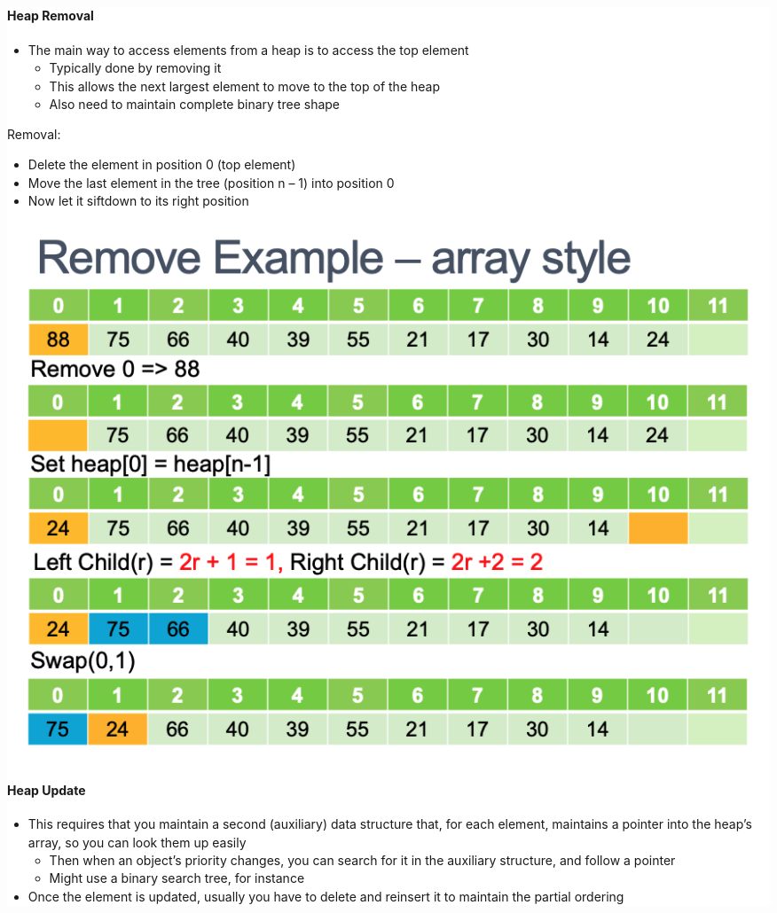 #### Heap Removal

- The main way to access elements from a heap is to
  access the top element
  - Typically done by removing it
  - This allows the next largest element to move to the top of the heap
  - Also need to maintain complete binary tree shape

Removal:

- Delete the element in position 0 (top element)
- Move the last element in the tree (position n – 1) into position 0
- Now let it siftdown to its right position

![remove-example](images/remove-example.png)

#### Heap Update

- This requires that you maintain a second (auxiliary) data
  structure that, for each element, maintains a pointer into
  the heap’s array, so you can look them up easily
  - Then when an object’s priority changes, you can search for it in the
    auxiliary structure, and follow a pointer
  - Might use a binary search tree, for instance
- Once the element is updated, usually you have to delete and reinsert it to maintain the partial ordering
